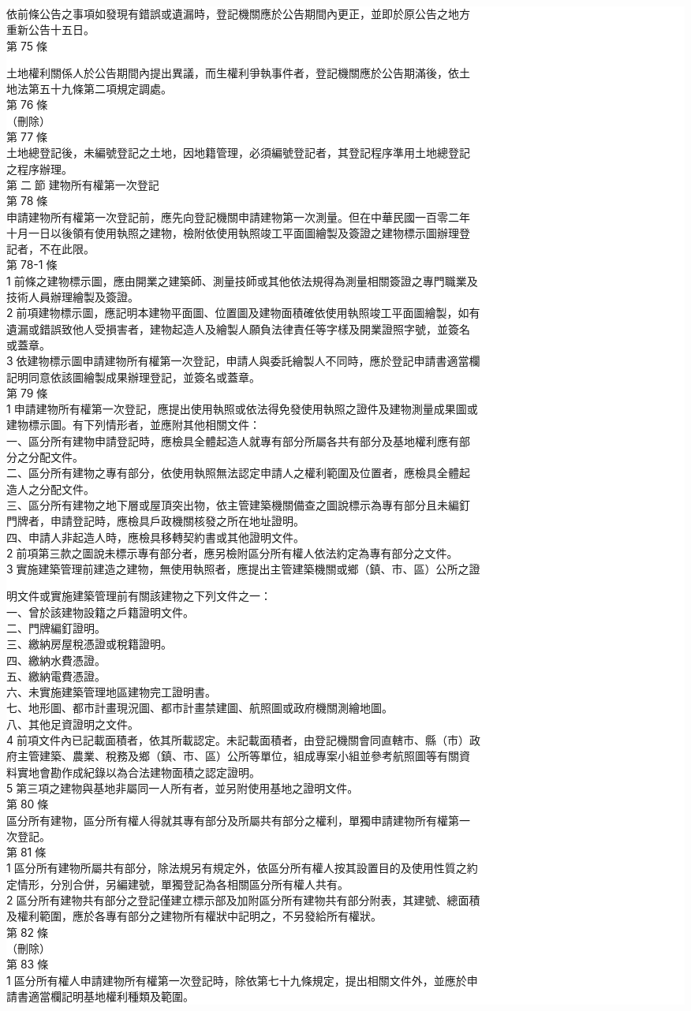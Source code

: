 依前條公告之事項如發現有錯誤或遺漏時，登記機關應於公告期間內更正，並即於原公告之地方  
重新公告十五日。  
第 75 條  


土地權利關係人於公告期間內提出異議，而生權利爭執事件者，登記機關應於公告期滿後，依土  
地法第五十九條第二項規定調處。  
第 76 條  
（刪除）  
第 77 條  
土地總登記後，未編號登記之土地，因地籍管理，必須編號登記者，其登記程序準用土地總登記  
之程序辦理。  
第 二 節 建物所有權第一次登記  
第 78 條  
申請建物所有權第一次登記前，應先向登記機關申請建物第一次測量。但在中華民國一百零二年  
十月一日以後領有使用執照之建物，檢附依使用執照竣工平面圖繪製及簽證之建物標示圖辦理登  
記者，不在此限。  
第 78-1 條  
1 前條之建物標示圖，應由開業之建築師、測量技師或其他依法規得為測量相關簽證之專門職業及  
技術人員辦理繪製及簽證。  
2 前項建物標示圖，應記明本建物平面圖、位置圖及建物面積確依使用執照竣工平面圖繪製，如有  
遺漏或錯誤致他人受損害者，建物起造人及繪製人願負法律責任等字樣及開業證照字號，並簽名  
或蓋章。  
3 依建物標示圖申請建物所有權第一次登記，申請人與委託繪製人不同時，應於登記申請書適當欄  
記明同意依該圖繪製成果辦理登記，並簽名或蓋章。  
第 79 條  
1 申請建物所有權第一次登記，應提出使用執照或依法得免發使用執照之證件及建物測量成果圖或  
建物標示圖。有下列情形者，並應附其他相關文件：  
一、區分所有建物申請登記時，應檢具全體起造人就專有部分所屬各共有部分及基地權利應有部  
分之分配文件。  
二、區分所有建物之專有部分，依使用執照無法認定申請人之權利範圍及位置者，應檢具全體起  
造人之分配文件。  
三、區分所有建物之地下層或屋頂突出物，依主管建築機關備查之圖說標示為專有部分且未編釘  
門牌者，申請登記時，應檢具戶政機關核發之所在地址證明。  
四、申請人非起造人時，應檢具移轉契約書或其他證明文件。  
2 前項第三款之圖說未標示專有部分者，應另檢附區分所有權人依法約定為專有部分之文件。  
3 實施建築管理前建造之建物，無使用執照者，應提出主管建築機關或鄉（鎮、市、區）公所之證  


明文件或實施建築管理前有關該建物之下列文件之一：  
一、曾於該建物設籍之戶籍證明文件。  
二、門牌編釘證明。  
三、繳納房屋稅憑證或稅籍證明。  
四、繳納水費憑證。  
五、繳納電費憑證。  
六、未實施建築管理地區建物完工證明書。  
七、地形圖、都市計畫現況圖、都市計畫禁建圖、航照圖或政府機關測繪地圖。  
八、其他足資證明之文件。  
4 前項文件內已記載面積者，依其所載認定。未記載面積者，由登記機關會同直轄市、縣（市）政  
府主管建築、農業、稅務及鄉（鎮、市、區）公所等單位，組成專案小組並參考航照圖等有關資  
料實地會勘作成紀錄以為合法建物面積之認定證明。  
5 第三項之建物與基地非屬同一人所有者，並另附使用基地之證明文件。  
第 80 條  
區分所有建物，區分所有權人得就其專有部分及所屬共有部分之權利，單獨申請建物所有權第一  
次登記。  
第 81 條  
1 區分所有建物所屬共有部分，除法規另有規定外，依區分所有權人按其設置目的及使用性質之約  
定情形，分別合併，另編建號，單獨登記為各相關區分所有權人共有。  
2 區分所有建物共有部分之登記僅建立標示部及加附區分所有建物共有部分附表，其建號、總面積  
及權利範圍，應於各專有部分之建物所有權狀中記明之，不另發給所有權狀。  
第 82 條  
（刪除）  
第 83 條  
1 區分所有權人申請建物所有權第一次登記時，除依第七十九條規定，提出相關文件外，並應於申  
請書適當欄記明基地權利種類及範圍。  
